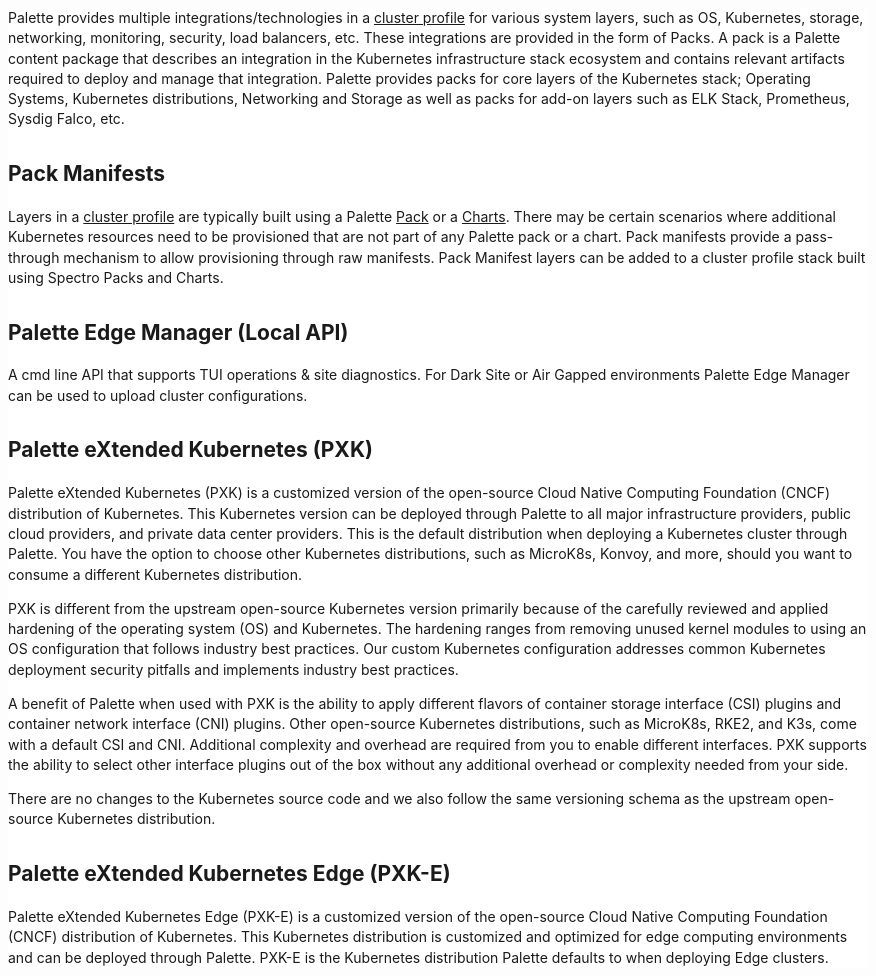 Palette provides multiple integrations/technologies in a [cluster profile](#cluster-profile) for various system layers, such as OS, Kubernetes, storage, networking, monitoring, security, load balancers, etc. These integrations are provided in the form of Packs. A pack is a Palette content package that describes an integration in the Kubernetes infrastructure stack ecosystem and contains relevant artifacts required to deploy and manage that integration. Palette provides packs for core layers of the Kubernetes stack; Operating Systems, Kubernetes distributions, Networking and Storage as well as packs for add-on layers such as ELK Stack, Prometheus, Sysdig Falco, etc.

## Pack Manifests

Layers in a [cluster profile](#cluster-profile) are typically built using a Palette [Pack](#pack) or a [Charts](#helm-charts). There may be certain scenarios where additional Kubernetes resources need to be provisioned that are not part of any Palette pack or a chart. Pack manifests provide a pass-through mechanism to allow provisioning through raw manifests. Pack Manifest layers can be added to a cluster profile stack built using Spectro Packs and Charts.
## Palette Edge Manager (Local API)

A cmd line API that supports TUI operations & site diagnostics. For Dark Site or Air Gapped environments Palette Edge Manager can be used to upload cluster configurations.

## Palette eXtended Kubernetes (PXK)

Palette eXtended Kubernetes (PXK) is a customized version of the open-source Cloud Native Computing Foundation (CNCF) distribution of Kubernetes. This Kubernetes version can be deployed through Palette to all major infrastructure providers, public cloud providers, and private data center providers. This is the default distribution when deploying a Kubernetes cluster through Palette. You have the option to choose other Kubernetes distributions, such as MicroK8s, Konvoy, and more, should you want to consume a different Kubernetes distribution. 

PXK is different from the upstream open-source Kubernetes version primarily because of the carefully reviewed and applied hardening of the operating system (OS) and Kubernetes. The hardening ranges from removing unused kernel modules to using an OS configuration that follows industry best practices. Our custom Kubernetes configuration addresses common Kubernetes deployment security pitfalls and implements industry best practices.

A benefit of Palette when used with PXK is the ability to apply different flavors of container storage interface (CSI) plugins and container network interface (CNI) plugins.
Other open-source Kubernetes distributions, such as MicroK8s, RKE2, and K3s, come with a default CSI and CNI. Additional complexity and overhead are required from you to enable different interfaces. PXK supports the ability to select other interface plugins out of the box without any additional overhead or complexity needed from your side.  

There are no changes to the Kubernetes source code and we also follow the same versioning schema as the upstream open-source Kubernetes distribution.

## Palette eXtended Kubernetes Edge (PXK-E)

Palette eXtended Kubernetes Edge (PXK-E) is a customized version of the open-source Cloud Native Computing Foundation (CNCF) distribution of Kubernetes. This Kubernetes distribution is customized and optimized for edge computing environments and can be deployed through Palette. PXK-E is the Kubernetes distribution Palette defaults to when deploying Edge clusters. 
